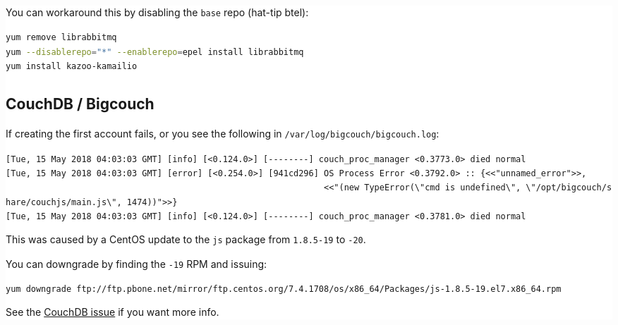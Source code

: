 You can workaround this by disabling the `base` repo (hat-tip btel):

```bash
yum remove librabbitmq
yum --disablerepo="*" --enablerepo=epel install librabbitmq
yum install kazoo-kamailio
```

## CouchDB / Bigcouch

If creating the first account fails, or you see the following in `/var/log/bigcouch/bigcouch.log`:

```
[Tue, 15 May 2018 04:03:03 GMT] [info] [<0.124.0>] [--------] couch_proc_manager <0.3773.0> died normal
[Tue, 15 May 2018 04:03:03 GMT] [error] [<0.254.0>] [941cd296] OS Process Error <0.3792.0> :: {<<"unnamed_error">>,
                                                               <<"(new TypeError(\"cmd is undefined\", \"/opt/bigcouch/share/couchjs/main.js\", 1474))">>}
[Tue, 15 May 2018 04:03:03 GMT] [info] [<0.124.0>] [--------] couch_proc_manager <0.3781.0> died normal
```

This was caused by a CentOS update to the `js` package from `1.8.5-19` to `-20`.

You can downgrade by finding the `-19` RPM and issuing:

```shell
yum downgrade ftp://ftp.pbone.net/mirror/ftp.centos.org/7.4.1708/os/x86_64/Packages/js-1.8.5-19.el7.x86_64.rpm
```

See the [CouchDB issue](https://github.com/apache/couchdb/issues/1293) if you want more info.
